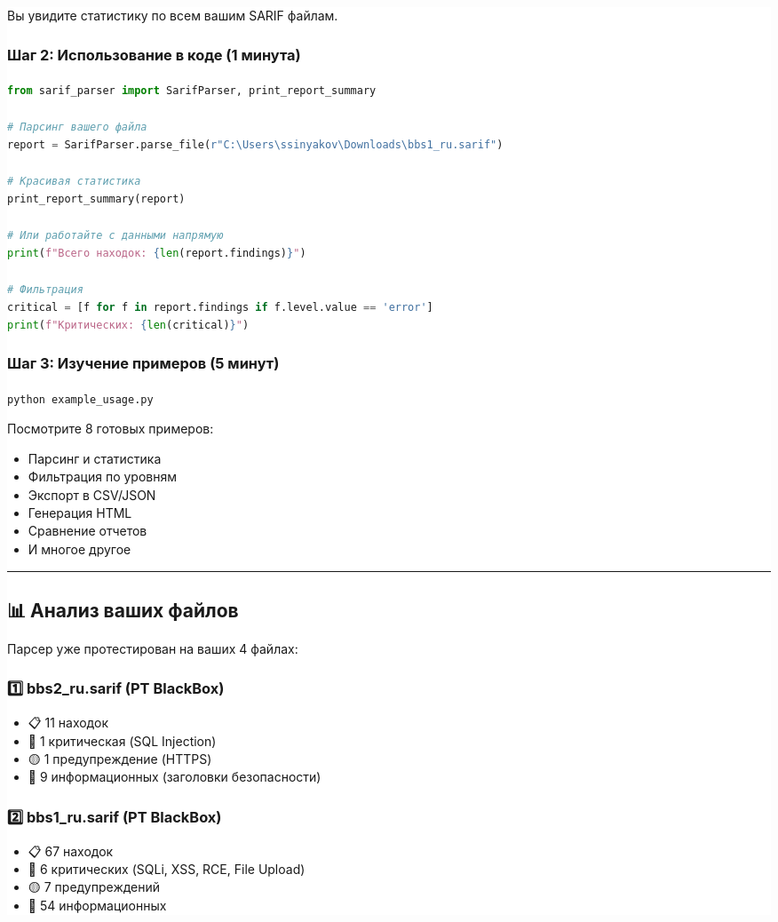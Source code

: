 Вы увидите статистику по всем вашим SARIF файлам.

### Шаг 2: Использование в коде (1 минута)

```python
from sarif_parser import SarifParser, print_report_summary

# Парсинг вашего файла
report = SarifParser.parse_file(r"C:\Users\ssinyakov\Downloads\bbs1_ru.sarif")

# Красивая статистика
print_report_summary(report)

# Или работайте с данными напрямую
print(f"Всего находок: {len(report.findings)}")

# Фильтрация
critical = [f for f in report.findings if f.level.value == 'error']
print(f"Критических: {len(critical)}")
```

### Шаг 3: Изучение примеров (5 минут)

```bash
python example_usage.py
```

Посмотрите 8 готовых примеров:
- Парсинг и статистика
- Фильтрация по уровням
- Экспорт в CSV/JSON
- Генерация HTML
- Сравнение отчетов
- И многое другое

---

## 📊 Анализ ваших файлов

Парсер уже протестирован на ваших 4 файлах:

### 1️⃣ bbs2_ru.sarif (PT BlackBox)
- 📋 11 находок
- 🔴 1 критическая (SQL Injection)
- 🟡 1 предупреждение (HTTPS)
- 🔵 9 информационных (заголовки безопасности)

### 2️⃣ bbs1_ru.sarif (PT BlackBox)
- 📋 67 находок
- 🔴 6 критических (SQLi, XSS, RCE, File Upload)
- 🟡 7 предупреждений
- 🔵 54 информационных
